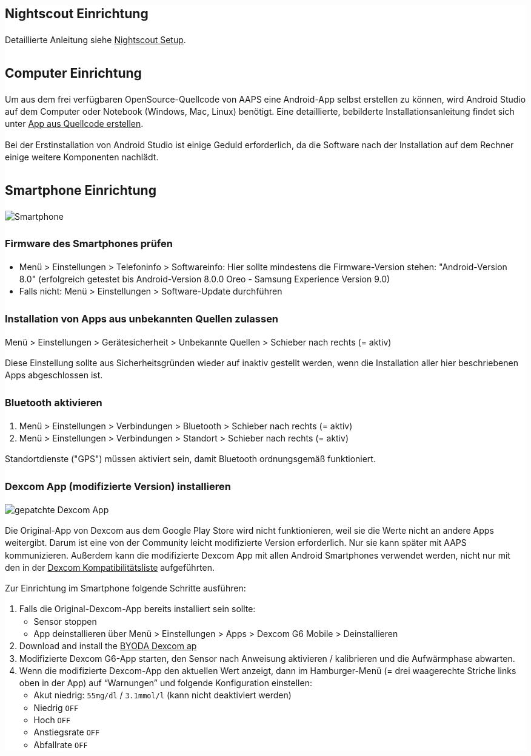 ## Nightscout Einrichtung

Detaillierte Anleitung siehe [Nightscout Setup](../Installing-AndroidAPS/Nightscout.md).

## Computer Einrichtung

Um aus dem frei verfügbaren OpenSource-Quellcode von AAPS eine Android-App selbst erstellen zu können, wird Android Studio auf dem Computer oder Notebook (Windows, Mac, Linux) benötigt. Eine detaillierte, bebilderte Installationsanleitung findet sich unter [App aus Quellcode erstellen](../Installing-AndroidAPS/Building-APK.md).

Bei der Erstinstallation von Android Studio ist einige Geduld erforderlich, da die Software nach der Installation auf dem Rechner einige weitere Komponenten nachlädt.

## Smartphone Einrichtung

![Smartphone](../images/SampleSetupSmartphone.png)

### Firmware des Smartphones prüfen

* Menü > Einstellungen > Telefoninfo > Softwareinfo: Hier sollte mindestens die Firmware-Version stehen: "Android-Version 8.0" (erfolgreich getestet bis Android-Version 8.0.0 Oreo - Samsung Experience Version 9.0) 
* Falls nicht: Menü > Einstellungen > Software-Update durchführen

### Installation von Apps aus unbekannten Quellen zulassen

Menü > Einstellungen > Gerätesicherheit > Unbekannte Quellen > Schieber nach rechts (= aktiv)

Diese Einstellung sollte aus Sicherheitsgründen wieder auf inaktiv gestellt werden, wenn die Installation aller hier beschriebenen Apps abgeschlossen ist.

### Bluetooth aktivieren

1. Menü > Einstellungen > Verbindungen > Bluetooth > Schieber nach rechts (= aktiv)
2. Menü > Einstellungen > Verbindungen > Standort > Schieber nach rechts (= aktiv)

Standortdienste ("GPS") müssen aktiviert sein, damit Bluetooth ordnungsgemäß funktioniert.

### Dexcom App (modifizierte Version) installieren

![gepatchte Dexcom App](../images/SampleSetupDexApp.png)

Die Original-App von Dexcom aus dem Google Play Store wird nicht funktionieren, weil sie die Werte nicht an andere Apps weitergibt. Darum ist eine von der Community leicht modifizierte Version erforderlich. Nur sie kann später mit AAPS kommunizieren. Außerdem kann die modifizierte Dexcom App mit allen Android Smartphones verwendet werden, nicht nur mit den in der [Dexcom Kompatibilitätsliste](https://www.dexcom.com/dexcom-international-compatibility) aufgeführten.

Zur Einrichtung im Smartphone folgende Schritte ausführen:

1. Falls die Original-Dexcom-App bereits installiert sein sollte: 
    * Sensor stoppen
    * App deinstallieren über Menü > Einstellungen > Apps > Dexcom G6 Mobile > Deinstallieren
2. Download and install the [BYODA Dexcom ap](../Hardware/DexcomG6.md#if-using-g6-with-build-your-own-dexcom-app)
3. Modifizierte Dexcom G6-App starten, den Sensor nach Anweisung aktivieren / kalibrieren und die Aufwärmphase abwarten.
4. Wenn die modifizierte Dexcom-App den aktuellen Wert anzeigt, dann im Hamburger-Menü (= drei waagerechte Striche links oben in der App) auf “Warnungen” und folgende Konfiguration einstellen: 
    * Akut niedrig: `55mg/dl` / `3.1mmol/l` (kann nicht deaktiviert werden)
    * Niedrig `OFF`
    * Hoch `OFF`
    * Anstiegsrate `OFF`
    * Abfallrate `OFF`